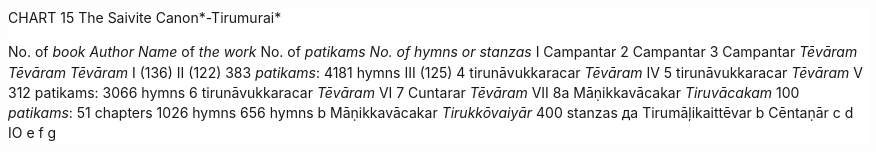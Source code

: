 CHART 15
The Saivite Canon*-Tirumurai*


No. of
*book*
*Author*
*Name* of *the work*
No. of *patikams*
*No. of hymns*
*or stanzas*
I
Campantar
2
Campantar
3
Campantar
*Tēvāram*
*Tēvāram*
*Tēvāram*
I (136)
II (122)
383 *patikams*:
4181 hymns
III (125)
4
tirunāvukkaracar
*Tēvāram*
IV
5
tirunāvukkaracar
*Tēvāram*
V
312 patikams:
3066 hymns
6
tirunāvukkaracar
*Tēvāram*
VI
7
Cuntarar
*Tēvāram*
VII
8a
Māṇikkavācakar
*Tiruvācakam*
100 *patikams*:
51 chapters
1026 hymns
656 hymns
b
Māṇikkavācakar
*Tirukkōvaiyār*
400 stanzas
да
Tirumāļikaittēvar
b
Cēntaṇār
с
d
IO
e
f
g
